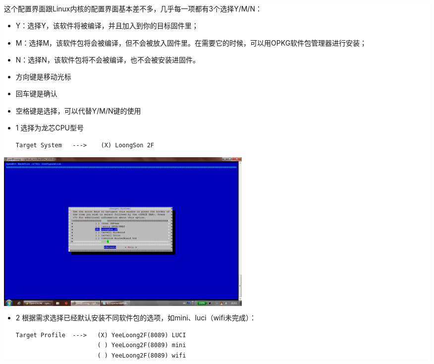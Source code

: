 这个配置界面跟Linux内核的配置界面基本差不多，几乎每一项都有3个选择Y/M/N：

  * Y：选择Y，该软件将被编译，并且加入到你的目标固件里；
  * M：选择M，该软件包将会被编译，但不会被放入固件里。在需要它的时候，可以用OPKG软件包管理器进行安装；
  * N：选择N，该软件包将不会被编译，也不会被安装进固件。


  * 方向键是移动光标
  * 回车键是确认
  * 空格键是选择，可以代替Y/M/N键的使用



  * 1 选择为龙芯CPU型号

        Target System   --->    (X) LoongSon 2F

<img src="/md/img/openwrt/loongson2f/openwrt-loongson2f_001.png" alt="loongson2f" align="middle" width="480" height="300"/>


  * 2 根据需求选择已经默认安装不同软件包的选项，如mini、luci（wifi未完成）：

        Target Profile  --->   (X) YeeLoong2F(8089) LUCI
                               ( ) YeeLoong2F(8089) mini
                               ( ) YeeLoong2F(8089) wifi
